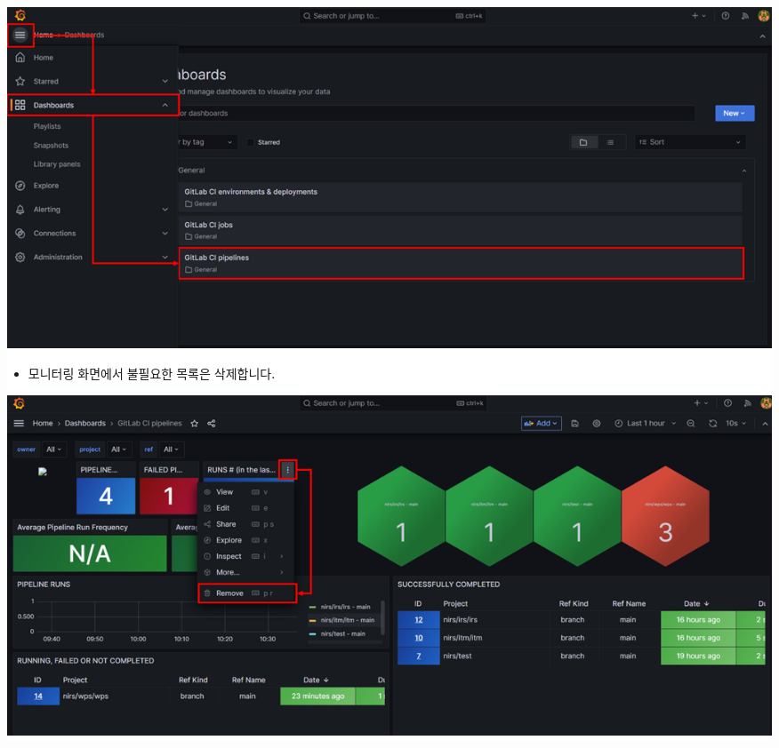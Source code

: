 ![gitlab pipeline grafana 대시보드](/assets/img/post/Gitlab/gitlab%20pipeline%20grafana%20대시보드.png)

- 모니터링 화면에서 불필요한 목록은 삭제합니다.

![gitlab pipeline grafana 모니터링 초기 화면](/assets/img/post/Gitlab/gitlab%20pipeline%20grafana%20모니터링%20초기%20화면.png)